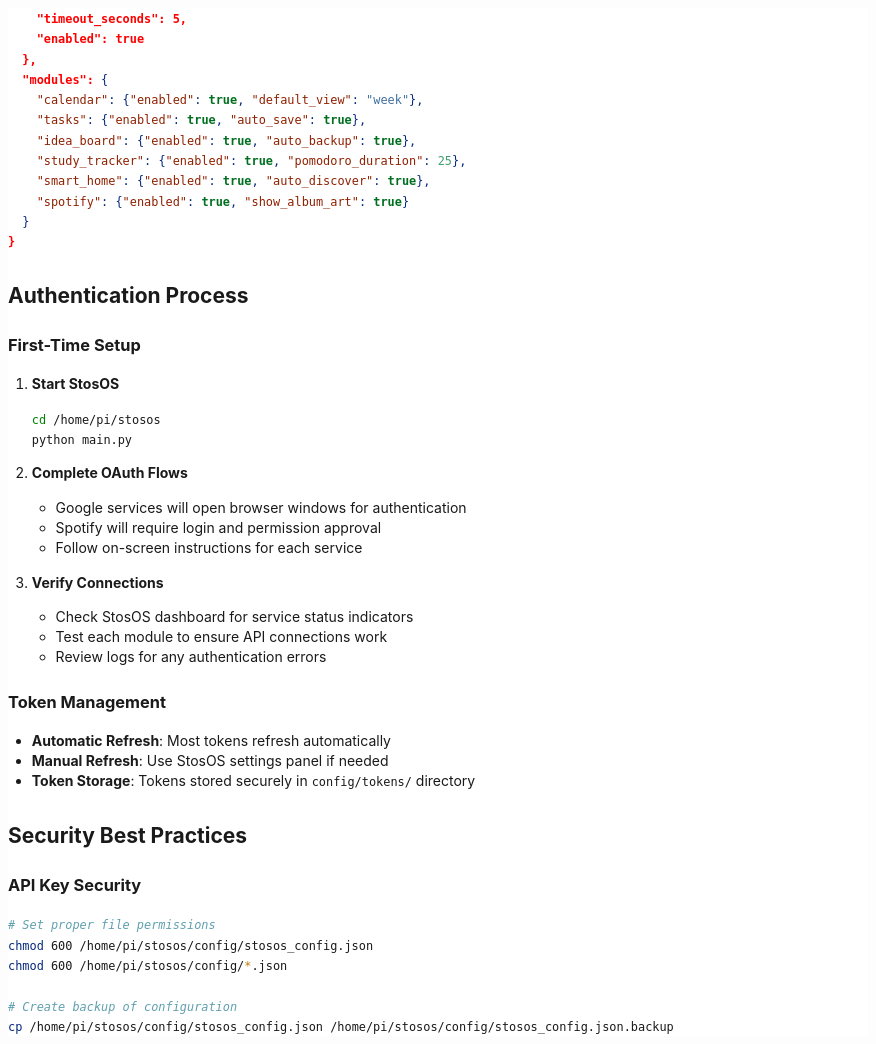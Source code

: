 ```json
    "timeout_seconds": 5,
    "enabled": true
  },
  "modules": {
    "calendar": {"enabled": true, "default_view": "week"},
    "tasks": {"enabled": true, "auto_save": true},
    "idea_board": {"enabled": true, "auto_backup": true},
    "study_tracker": {"enabled": true, "pomodoro_duration": 25},
    "smart_home": {"enabled": true, "auto_discover": true},
    "spotify": {"enabled": true, "show_album_art": true}
  }
}
```

## Authentication Process

### First-Time Setup

1. **Start StosOS**
   ```bash
   cd /home/pi/stosos
   python main.py
   ```

2. **Complete OAuth Flows**
   - Google services will open browser windows for authentication
   - Spotify will require login and permission approval
   - Follow on-screen instructions for each service

3. **Verify Connections**
   - Check StosOS dashboard for service status indicators
   - Test each module to ensure API connections work
   - Review logs for any authentication errors

### Token Management

- **Automatic Refresh**: Most tokens refresh automatically
- **Manual Refresh**: Use StosOS settings panel if needed
- **Token Storage**: Tokens stored securely in `config/tokens/` directory

## Security Best Practices

### API Key Security
```bash
# Set proper file permissions
chmod 600 /home/pi/stosos/config/stosos_config.json
chmod 600 /home/pi/stosos/config/*.json

# Create backup of configuration
cp /home/pi/stosos/config/stosos_config.json /home/pi/stosos/config/stosos_config.json.backup
```
